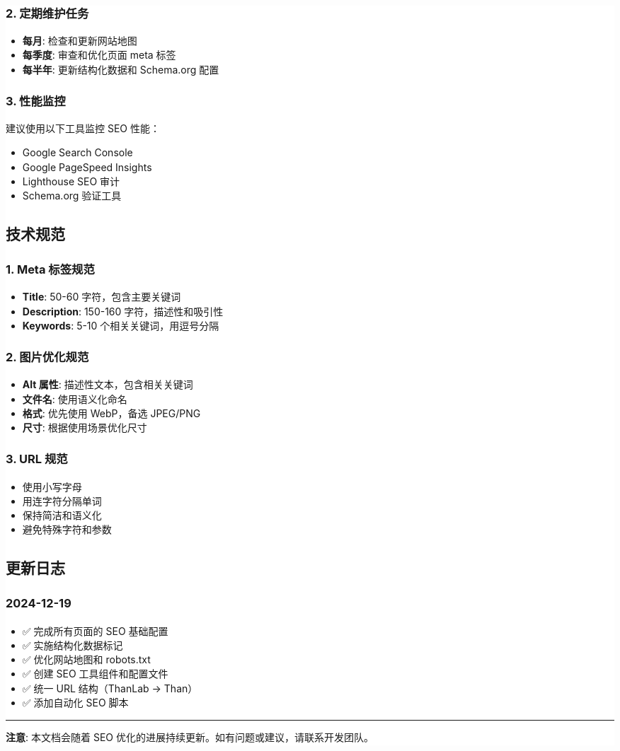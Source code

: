 ### 2. 定期维护任务

- **每月**: 检查和更新网站地图
- **每季度**: 审查和优化页面 meta 标签
- **每半年**: 更新结构化数据和 Schema.org 配置

### 3. 性能监控

建议使用以下工具监控 SEO 性能：

- Google Search Console
- Google PageSpeed Insights
- Lighthouse SEO 审计
- Schema.org 验证工具

## 技术规范

### 1. Meta 标签规范

- **Title**: 50-60 字符，包含主要关键词
- **Description**: 150-160 字符，描述性和吸引性
- **Keywords**: 5-10 个相关关键词，用逗号分隔

### 2. 图片优化规范

- **Alt 属性**: 描述性文本，包含相关关键词
- **文件名**: 使用语义化命名
- **格式**: 优先使用 WebP，备选 JPEG/PNG
- **尺寸**: 根据使用场景优化尺寸

### 3. URL 规范

- 使用小写字母
- 用连字符分隔单词
- 保持简洁和语义化
- 避免特殊字符和参数

## 更新日志

### 2024-12-19
- ✅ 完成所有页面的 SEO 基础配置
- ✅ 实施结构化数据标记
- ✅ 优化网站地图和 robots.txt
- ✅ 创建 SEO 工具组件和配置文件
- ✅ 统一 URL 结构（ThanLab -> Than）
- ✅ 添加自动化 SEO 脚本

---

**注意**: 本文档会随着 SEO 优化的进展持续更新。如有问题或建议，请联系开发团队。
